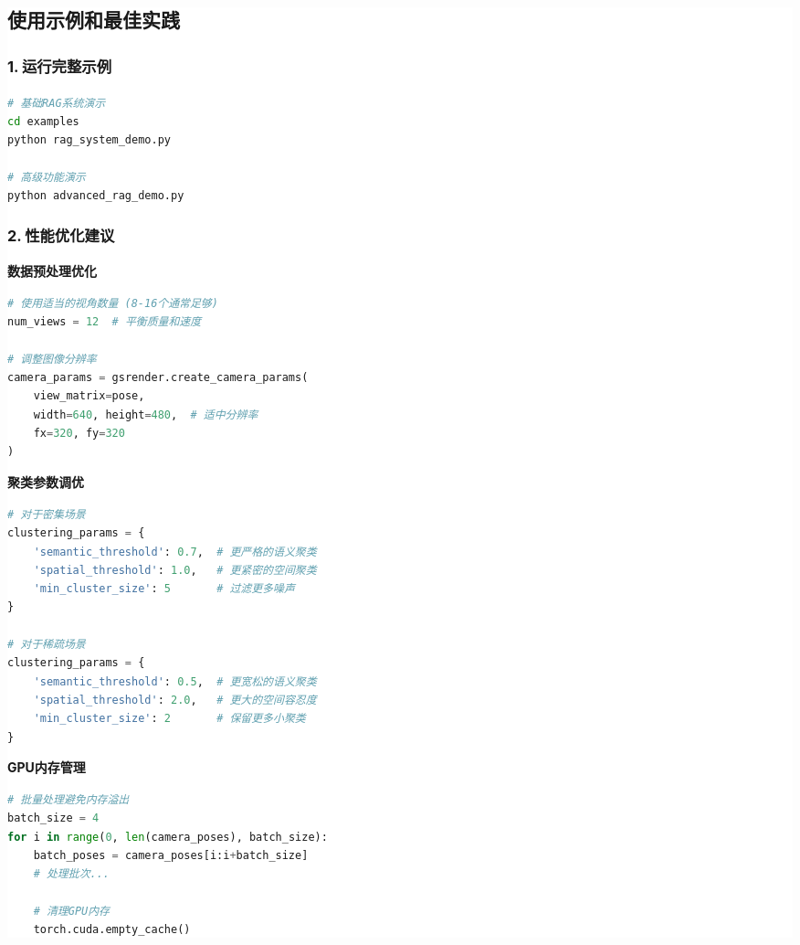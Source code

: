## 使用示例和最佳实践

### 1. 运行完整示例

```bash
# 基础RAG系统演示
cd examples
python rag_system_demo.py

# 高级功能演示
python advanced_rag_demo.py
```

### 2. 性能优化建议

**数据预处理优化**
```python
# 使用适当的视角数量 (8-16个通常足够)
num_views = 12  # 平衡质量和速度

# 调整图像分辨率
camera_params = gsrender.create_camera_params(
    view_matrix=pose,
    width=640, height=480,  # 适中分辨率
    fx=320, fy=320
)
```

**聚类参数调优**
```python
# 对于密集场景
clustering_params = {
    'semantic_threshold': 0.7,  # 更严格的语义聚类
    'spatial_threshold': 1.0,   # 更紧密的空间聚类
    'min_cluster_size': 5       # 过滤更多噪声
}

# 对于稀疏场景
clustering_params = {
    'semantic_threshold': 0.5,  # 更宽松的语义聚类
    'spatial_threshold': 2.0,   # 更大的空间容忍度
    'min_cluster_size': 2       # 保留更多小聚类
}
```

**GPU内存管理**
```python
# 批量处理避免内存溢出
batch_size = 4
for i in range(0, len(camera_poses), batch_size):
    batch_poses = camera_poses[i:i+batch_size]
    # 处理批次...
    
    # 清理GPU内存
    torch.cuda.empty_cache()
```
